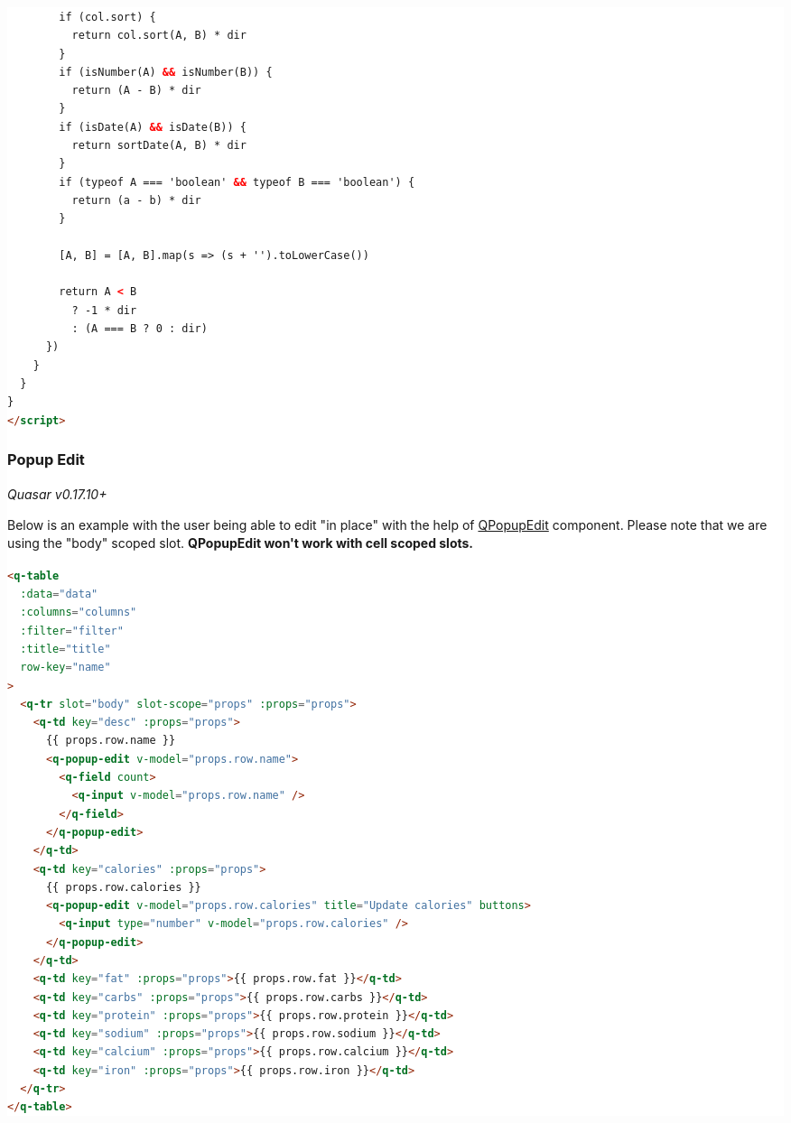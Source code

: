 ```html
        if (col.sort) {
          return col.sort(A, B) * dir
        }
        if (isNumber(A) && isNumber(B)) {
          return (A - B) * dir
        }
        if (isDate(A) && isDate(B)) {
          return sortDate(A, B) * dir
        }
        if (typeof A === 'boolean' && typeof B === 'boolean') {
          return (a - b) * dir
        }

        [A, B] = [A, B].map(s => (s + '').toLowerCase())

        return A < B
          ? -1 * dir
          : (A === B ? 0 : dir)
      })
    }
  }
}
</script>
```

### Popup Edit
*Quasar v0.17.10+*

Below is an example with the user being able to edit "in place" with the help of [QPopupEdit](/components/popup-edit.html) component. Please note that we are using the "body" scoped slot. **QPopupEdit won't work with cell scoped slots.**
``` html
<q-table
  :data="data"
  :columns="columns"
  :filter="filter"
  :title="title"
  row-key="name"
>
  <q-tr slot="body" slot-scope="props" :props="props">
    <q-td key="desc" :props="props">
      {{ props.row.name }}
      <q-popup-edit v-model="props.row.name">
        <q-field count>
          <q-input v-model="props.row.name" />
        </q-field>
      </q-popup-edit>
    </q-td>
    <q-td key="calories" :props="props">
      {{ props.row.calories }}
      <q-popup-edit v-model="props.row.calories" title="Update calories" buttons>
        <q-input type="number" v-model="props.row.calories" />
      </q-popup-edit>
    </q-td>
    <q-td key="fat" :props="props">{{ props.row.fat }}</q-td>
    <q-td key="carbs" :props="props">{{ props.row.carbs }}</q-td>
    <q-td key="protein" :props="props">{{ props.row.protein }}</q-td>
    <q-td key="sodium" :props="props">{{ props.row.sodium }}</q-td>
    <q-td key="calcium" :props="props">{{ props.row.calcium }}</q-td>
    <q-td key="iron" :props="props">{{ props.row.iron }}</q-td>
  </q-tr>
</q-table>
```
